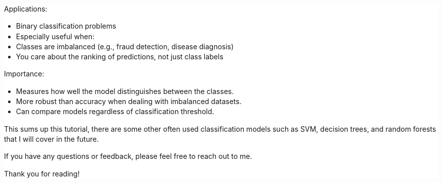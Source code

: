 Applications:
-	Binary classification problems
-	Especially useful when:
-	Classes are imbalanced (e.g., fraud detection, disease diagnosis)
-	You care about the ranking of predictions, not just class labels  

Importance:
-	Measures how well the model distinguishes between the classes.
-	More robust than accuracy when dealing with imbalanced datasets.
-	Can compare models regardless of classification threshold.

This sums up this tutorial, there are some other often used classification models such as SVM, decision trees, and random forests that I will cover in the future.

If you have any questions or feedback, please feel free to reach out to me.

Thank you for reading!
